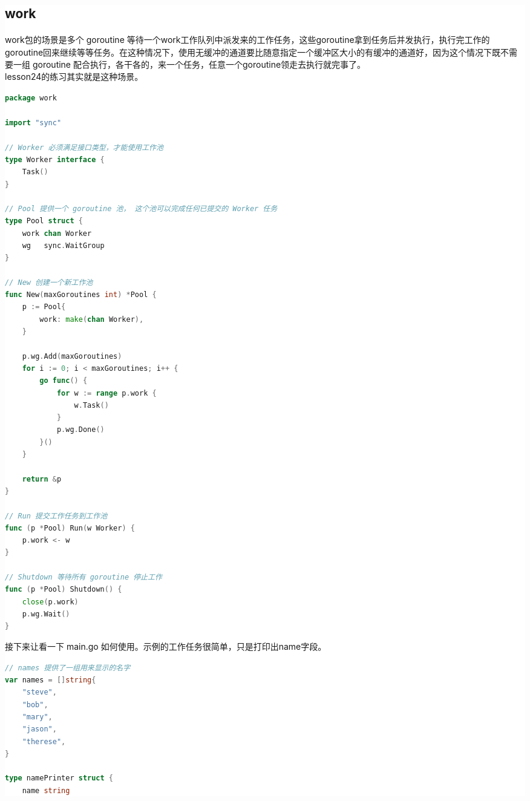 ## work
work包的场景是多个 goroutine 等待一个work工作队列中派发来的工作任务，这些goroutine拿到任务后并发执行，执行完工作的goroutine回来继续等等任务。在这种情况下，使用无缓冲的通道要比随意指定一个缓冲区大小的有缓冲的通道好，因为这个情况下既不需要一组 goroutine 配合执行，各干各的，来一个任务，任意一个goroutine领走去执行就完事了。  
lesson24的练习其实就是这种场景。
```go
package work

import "sync"

// Worker 必须满足接口类型，才能使用工作池
type Worker interface {
	Task()
}

// Pool 提供一个 goroutine 池， 这个池可以完成任何已提交的 Worker 任务
type Pool struct {
	work chan Worker
	wg   sync.WaitGroup
}

// New 创建一个新工作池
func New(maxGoroutines int) *Pool {
	p := Pool{
		work: make(chan Worker),
	}

	p.wg.Add(maxGoroutines)
	for i := 0; i < maxGoroutines; i++ {
		go func() {
			for w := range p.work {
				w.Task()
			}
			p.wg.Done()
		}()
	}

	return &p
}

// Run 提交工作任务到工作池
func (p *Pool) Run(w Worker) {
	p.work <- w
}

// Shutdown 等待所有 goroutine 停止工作
func (p *Pool) Shutdown() {
	close(p.work)
	p.wg.Wait()
}
```
接下来让看一下 main.go 如何使用。示例的工作任务很简单，只是打印出name字段。
```go
// names 提供了一组用来显示的名字
var names = []string{
	"steve",
	"bob",
	"mary",
	"jason",
	"therese",
}

type namePrinter struct {
	name string
```